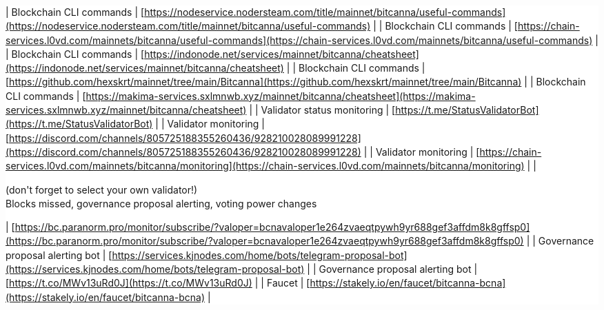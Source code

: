 | Blockchain CLI commands                                                                                                  | [https://nodeservice.nodersteam.com/title/mainnet/bitcanna/useful-commands](https://nodeservice.nodersteam.com/title/mainnet/bitcanna/useful-commands)                                                                                                                                                                                          |
| Blockchain CLI commands                                                                                                  | [https://chain-services.l0vd.com/mainnets/bitcanna/useful-commands](https://chain-services.l0vd.com/mainnets/bitcanna/useful-commands)                                                                                                                                                                                                          |
| Blockchain CLI commands                                                                                                  | [https://indonode.net/services/mainnet/bitcanna/cheatsheet](https://indonode.net/services/mainnet/bitcanna/cheatsheet)                                                                                                                                                                                                                          |
| Blockchain CLI commands                                                                                                  | [https://github.com/hexskrt/mainnet/tree/main/Bitcanna](https://github.com/hexskrt/mainnet/tree/main/Bitcanna)                                                                                                                                                                                                                                  |
| Blockchain CLI commands                                                                                                  | [https://makima-services.sxlmnwb.xyz/mainnet/bitcanna/cheatsheet](https://makima-services.sxlmnwb.xyz/mainnet/bitcanna/cheatsheet)                                                                                                                                                                                                              |
| Validator status monitoring                                                                                              | [https://t.me/StatusValidatorBot](https://t.me/StatusValidatorBot)                                                                                                                                                                                                                                                                              |
| Validator monitoring                                                                                                     | [https://discord.com/channels/805725188355260436/928210028089991228](https://discord.com/channels/805725188355260436/928210028089991228)                                                                                                                                                                                                        |
| Validator monitoring                                                                                                     | [https://chain-services.l0vd.com/mainnets/bitcanna/monitoring](https://chain-services.l0vd.com/mainnets/bitcanna/monitoring)                                                                                                                                                                                                                    |
| <p>(don't forget to select your own validator!)<br>Blocks missed, governance proposal alerting, voting power changes</p> | [https://bc.paranorm.pro/monitor/subscribe/?valoper=bcnavaloper1e264zvaeqtpywh9yr688gef3affdm8k8gffsp0](https://bc.paranorm.pro/monitor/subscribe/?valoper=bcnavaloper1e264zvaeqtpywh9yr688gef3affdm8k8gffsp0)                                                                                                                                  |
| Governance proposal alerting bot                                                                                         | [https://services.kjnodes.com/home/bots/telegram-proposal-bot](https://services.kjnodes.com/home/bots/telegram-proposal-bot)                                                                                                                                                                                                                    |
| Governance proposal alerting bot                                                                                         | [https://t.co/MWv13uRd0J](https://t.co/MWv13uRd0J)                                                                                                                                                                                                                                                                                              |
| Faucet                                                                                                                   | [https://stakely.io/en/faucet/bitcanna-bcna](https://stakely.io/en/faucet/bitcanna-bcna)                                                                                                                                                                                                                                                        |